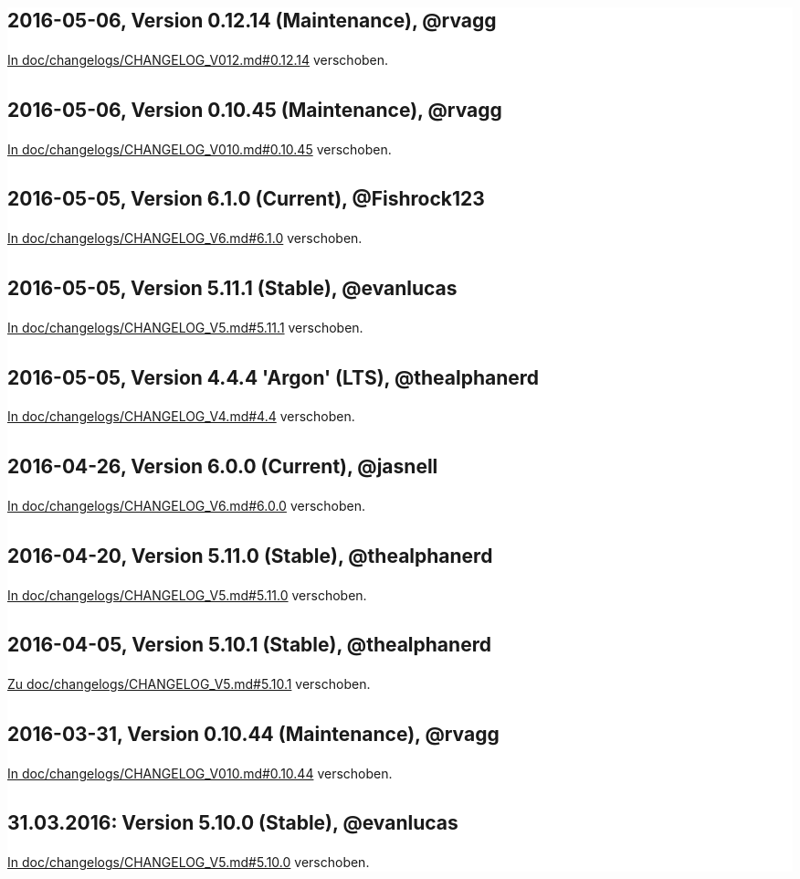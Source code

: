 ## 2016-05-06, Version 0.12.14 (Maintenance), @rvagg

<a href="doc/changelogs/CHANGELOG_V012.md#0.12.14">In doc/changelogs/CHANGELOG_V012.md#0.12.14</a> verschoben.

## 2016-05-06, Version 0.10.45 (Maintenance), @rvagg

<a href="doc/changelogs/CHANGELOG_V010.md#0.10.45">In doc/changelogs/CHANGELOG_V010.md#0.10.45</a> verschoben.

## 2016-05-05, Version 6.1.0 (Current), @Fishrock123

<a href="doc/changelogs/CHANGELOG_V6.md#6.1.0">In doc/changelogs/CHANGELOG_V6.md#6.1.0</a> verschoben.

## 2016-05-05, Version 5.11.1 (Stable), @evanlucas

<a href="doc/changelogs/CHANGELOG_V5.md#5.11.1">In doc/changelogs/CHANGELOG_V5.md#5.11.1</a> verschoben.

## 2016-05-05, Version 4.4.4 'Argon' (LTS), @thealphanerd

<a href="doc/changelogs/CHANGELOG_V4.md#4.4.4">In doc/changelogs/CHANGELOG_V4.md#4.4</a> verschoben.

## 2016-04-26, Version 6.0.0 (Current), @jasnell

<a href="doc/changelogs/CHANGELOG_V6.md#6.0.0">In doc/changelogs/CHANGELOG_V6.md#6.0.0</a> verschoben.

## 2016-04-20, Version 5.11.0 (Stable), @thealphanerd

<a href="doc/changelogs/CHANGELOG_V5.md#5.11.0">In doc/changelogs/CHANGELOG_V5.md#5.11.0</a> verschoben.

## 2016-04-05, Version 5.10.1 (Stable), @thealphanerd

<a href="doc/changelogs/CHANGELOG_V5.md#5.10.1">Zu doc/changelogs/CHANGELOG_V5.md#5.10.1</a> verschoben.

## 2016-03-31, Version 0.10.44 (Maintenance), @rvagg

<a href="doc/changelogs/CHANGELOG_V010.md#0.10.44">In doc/changelogs/CHANGELOG_V010.md#0.10.44</a> verschoben.

## 31.03.2016: Version 5.10.0 (Stable), @evanlucas

<a href="doc/changelogs/CHANGELOG_V5.md#5.10.0">In doc/changelogs/CHANGELOG_V5.md#5.10.0</a> verschoben.
